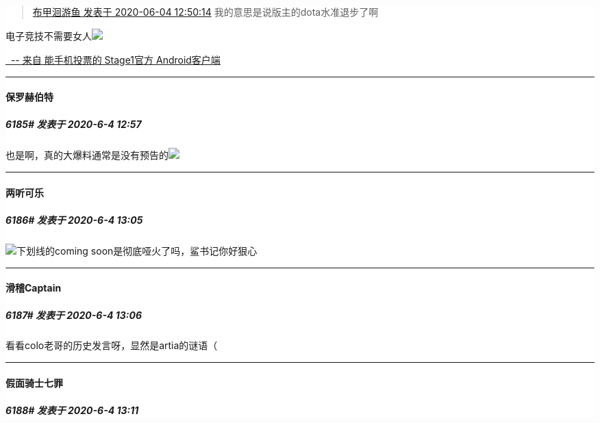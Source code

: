

<blockquote><a href="httphttps://bbs.saraba1st.com/2b/forum.php?mod=redirect&amp;goto=findpost&amp;pid=47673694&amp;ptid=1938285" target="_blank">布甲洄游鱼 发表于 2020-06-04 12:50:14</a>
我的意思是说版主的dota水准退步了啊</blockquote>电子竞技不需要女人<img src="https://static.saraba1st.com/image/smiley/face2017/026.png" referrerpolicy="no-referrer">

[  -- 来自 能手机投票的 Stage1官方 Android客户端](https://www.coolapk.com/apk/140634)







-----

####  保罗赫伯特  
##### 6185#       发表于 2020-6-4 12:57




也是啊，真的大爆料通常是没有预告的<img src="https://static.saraba1st.com/image/smiley/face2017/035.png" referrerpolicy="no-referrer">







-----

####  两听可乐  
##### 6186#       发表于 2020-6-4 13:05



<img src="https://static.saraba1st.com/image/smiley/face2017/037.png" referrerpolicy="no-referrer">下划线的coming soon是彻底哑火了吗，鲨书记你好狠心







-----

####  滑稽Captain  
##### 6187#       发表于 2020-6-4 13:06




看看colo老哥的历史发言呀，显然是artia的谜语（







-----

####  假面骑士七罪  
##### 6188#       发表于 2020-6-4 13:11

